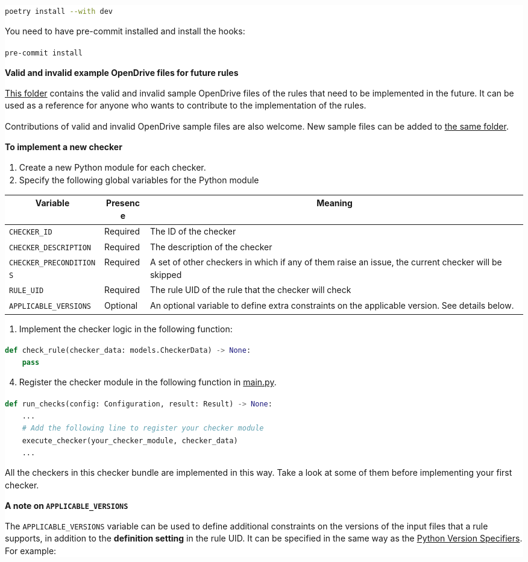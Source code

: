 ```bash
poetry install --with dev
```

You need to have pre-commit installed and install the hooks:

```
pre-commit install
```

**Valid and invalid example OpenDrive files for future rules**

[This folder](tests/data/not_implemented_yet/) contains the valid and invalid sample OpenDrive files of the
rules that need to be implemented in the future. It can be used as a reference for anyone who
wants to contribute to the implementation of the rules.

Contributions of valid and invalid OpenDrive sample files are also welcome. New sample files can be added to [the same folder](tests/data/not_implemented_yet/).

**To implement a new checker**

1. Create a new Python module for each checker.
2. Specify the following global variables for the Python module

| Variable | Presence | Meaning |
| --- | --- | --- |
| `CHECKER_ID` | Required | The ID of the checker |
| `CHECKER_DESCRIPTION` | Required | The description of the checker |
| `CHECKER_PRECONDITIONS` | Required | A set of other checkers in which if any of them raise an issue, the current checker will be skipped |
| `RULE_UID` | Required | The rule UID of the rule that the checker will check |
| `APPLICABLE_VERSIONS` | Optional | An optional variable to define extra constraints on the applicable version. See details below. |

1. Implement the checker logic in the following function:

```python
def check_rule(checker_data: models.CheckerData) -> None:
    pass
```

4. Register the checker module in the following function in [main.py](qc_opendrive/main.py).

```python
def run_checks(config: Configuration, result: Result) -> None:
    ...
    # Add the following line to register your checker module
    execute_checker(your_checker_module, checker_data)
    ...
```

All the checkers in this checker bundle are implemented in this way. Take a look at some of them before implementing your first checker.

**A note on `APPLICABLE_VERSIONS`**

The `APPLICABLE_VERSIONS` variable can be used to define additional constraints on the versions of the input files that a rule supports, in addition to the **definition setting** in the rule UID. It can be specified in the same way as the [Python Version Specifiers](https://packaging.python.org/en/latest/specifications/version-specifiers/#id5). For example:
